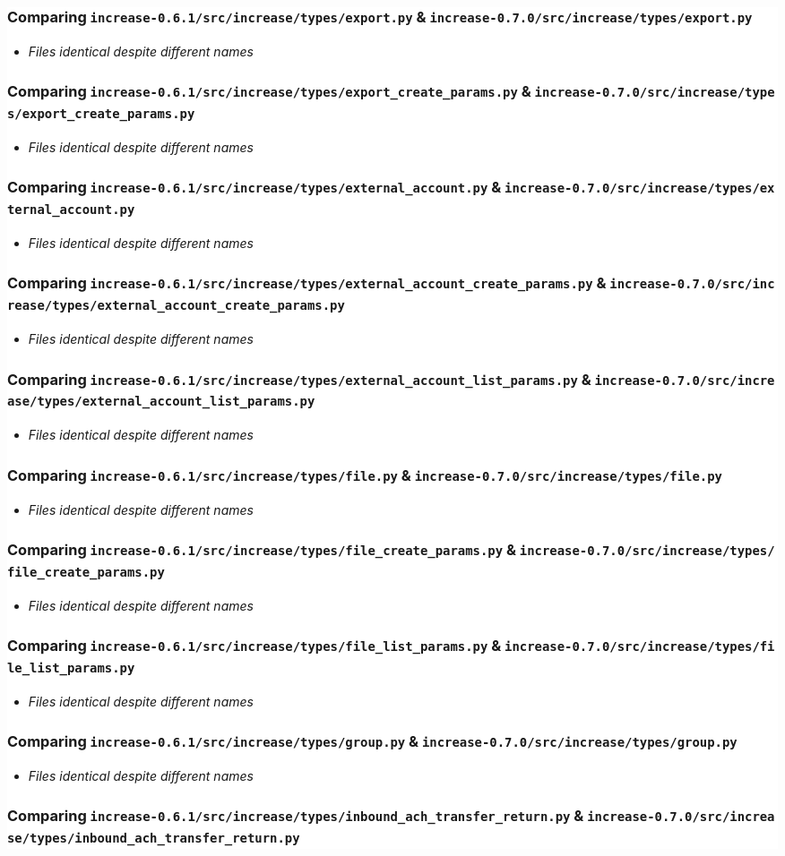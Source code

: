 ### Comparing `increase-0.6.1/src/increase/types/export.py` & `increase-0.7.0/src/increase/types/export.py`

 * *Files identical despite different names*

### Comparing `increase-0.6.1/src/increase/types/export_create_params.py` & `increase-0.7.0/src/increase/types/export_create_params.py`

 * *Files identical despite different names*

### Comparing `increase-0.6.1/src/increase/types/external_account.py` & `increase-0.7.0/src/increase/types/external_account.py`

 * *Files identical despite different names*

### Comparing `increase-0.6.1/src/increase/types/external_account_create_params.py` & `increase-0.7.0/src/increase/types/external_account_create_params.py`

 * *Files identical despite different names*

### Comparing `increase-0.6.1/src/increase/types/external_account_list_params.py` & `increase-0.7.0/src/increase/types/external_account_list_params.py`

 * *Files identical despite different names*

### Comparing `increase-0.6.1/src/increase/types/file.py` & `increase-0.7.0/src/increase/types/file.py`

 * *Files identical despite different names*

### Comparing `increase-0.6.1/src/increase/types/file_create_params.py` & `increase-0.7.0/src/increase/types/file_create_params.py`

 * *Files identical despite different names*

### Comparing `increase-0.6.1/src/increase/types/file_list_params.py` & `increase-0.7.0/src/increase/types/file_list_params.py`

 * *Files identical despite different names*

### Comparing `increase-0.6.1/src/increase/types/group.py` & `increase-0.7.0/src/increase/types/group.py`

 * *Files identical despite different names*

### Comparing `increase-0.6.1/src/increase/types/inbound_ach_transfer_return.py` & `increase-0.7.0/src/increase/types/inbound_ach_transfer_return.py`
